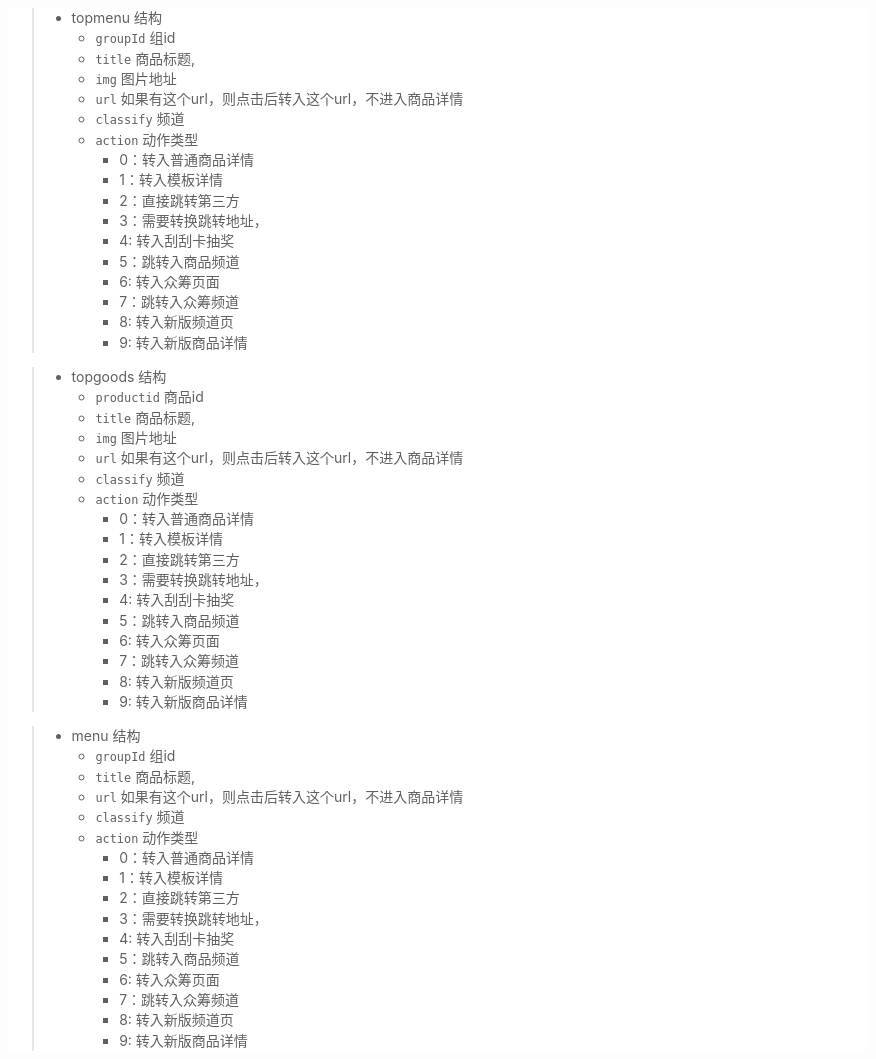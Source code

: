 > * topmenu 结构
>   * `groupId` 组id
>   * `title` 商品标题,
>   * `img` 图片地址
>   * `url` 如果有这个url，则点击后转入这个url，不进入商品详情
>   * `classify` 频道
>   * `action` 动作类型    
>        * 0：转入普通商品详情   
>        * 1：转入模板详情
>        * 2：直接跳转第三方
>        * 3：需要转换跳转地址， 
>        * 4: 转入刮刮卡抽奖
>        * 5：跳转入商品频道
>        * 6: 转入众筹页面
>        * 7：跳转入众筹频道
>        * 8: 转入新版频道页
>        * 9: 转入新版商品详情

> * topgoods 结构
>   * `productid` 商品id
>   * `title` 商品标题,
>   * `img` 图片地址
>   * `url` 如果有这个url，则点击后转入这个url，不进入商品详情
>   * `classify` 频道
>   * `action` 动作类型    
>        * 0：转入普通商品详情   
>        * 1：转入模板详情
>        * 2：直接跳转第三方
>        * 3：需要转换跳转地址， 
>        * 4: 转入刮刮卡抽奖
>        * 5：跳转入商品频道
>        * 6: 转入众筹页面
>        * 7：跳转入众筹频道
>        * 8: 转入新版频道页
>        * 9: 转入新版商品详情

> * menu 结构
>   * `groupId` 组id
>   * `title` 商品标题,
>   * `url` 如果有这个url，则点击后转入这个url，不进入商品详情
>   * `classify` 频道
>   * `action` 动作类型    
>        * 0：转入普通商品详情   
>        * 1：转入模板详情
>        * 2：直接跳转第三方
>        * 3：需要转换跳转地址， 
>        * 4: 转入刮刮卡抽奖
>        * 5：跳转入商品频道
>        * 6: 转入众筹页面
>        * 7：跳转入众筹频道
>        * 8: 转入新版频道页
>        * 9: 转入新版商品详情
